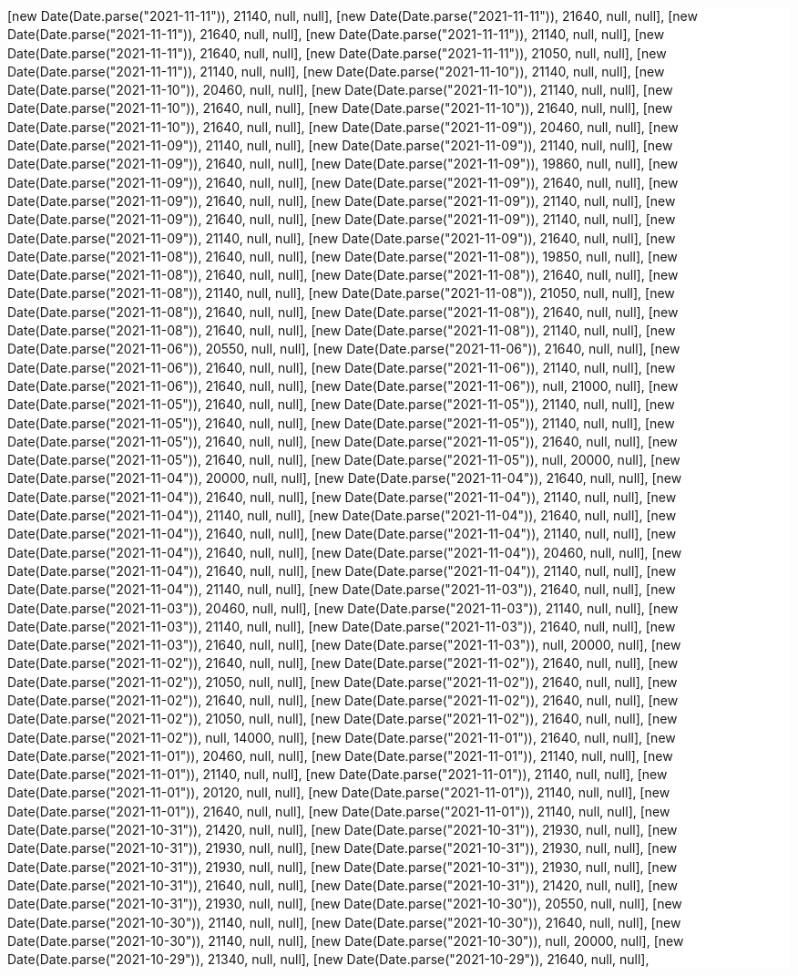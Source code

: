 [new Date(Date.parse("2021-11-11")), 21140, null, null], [new Date(Date.parse("2021-11-11")), 21640, null, null], [new Date(Date.parse("2021-11-11")), 21640, null, null], [new Date(Date.parse("2021-11-11")), 21140, null, null], [new Date(Date.parse("2021-11-11")), 21640, null, null], [new Date(Date.parse("2021-11-11")), 21050, null, null], [new Date(Date.parse("2021-11-11")), 21140, null, null], [new Date(Date.parse("2021-11-10")), 21140, null, null], [new Date(Date.parse("2021-11-10")), 20460, null, null], [new Date(Date.parse("2021-11-10")), 21140, null, null], [new Date(Date.parse("2021-11-10")), 21640, null, null], [new Date(Date.parse("2021-11-10")), 21640, null, null], [new Date(Date.parse("2021-11-10")), 21640, null, null], [new Date(Date.parse("2021-11-09")), 20460, null, null], [new Date(Date.parse("2021-11-09")), 21140, null, null], [new Date(Date.parse("2021-11-09")), 21140, null, null], [new Date(Date.parse("2021-11-09")), 21640, null, null], [new Date(Date.parse("2021-11-09")), 19860, null, null], [new Date(Date.parse("2021-11-09")), 21640, null, null], [new Date(Date.parse("2021-11-09")), 21640, null, null], [new Date(Date.parse("2021-11-09")), 21640, null, null], [new Date(Date.parse("2021-11-09")), 21140, null, null], [new Date(Date.parse("2021-11-09")), 21640, null, null], [new Date(Date.parse("2021-11-09")), 21140, null, null], [new Date(Date.parse("2021-11-09")), 21140, null, null], [new Date(Date.parse("2021-11-09")), 21640, null, null], [new Date(Date.parse("2021-11-08")), 21640, null, null], [new Date(Date.parse("2021-11-08")), 19850, null, null], [new Date(Date.parse("2021-11-08")), 21640, null, null], [new Date(Date.parse("2021-11-08")), 21640, null, null], [new Date(Date.parse("2021-11-08")), 21140, null, null], [new Date(Date.parse("2021-11-08")), 21050, null, null], [new Date(Date.parse("2021-11-08")), 21640, null, null], [new Date(Date.parse("2021-11-08")), 21640, null, null], [new Date(Date.parse("2021-11-08")), 21640, null, null], [new Date(Date.parse("2021-11-08")), 21140, null, null], [new Date(Date.parse("2021-11-06")), 20550, null, null], [new Date(Date.parse("2021-11-06")), 21640, null, null], [new Date(Date.parse("2021-11-06")), 21640, null, null], [new Date(Date.parse("2021-11-06")), 21140, null, null], [new Date(Date.parse("2021-11-06")), 21640, null, null], [new Date(Date.parse("2021-11-06")), null, 21000, null], [new Date(Date.parse("2021-11-05")), 21640, null, null], [new Date(Date.parse("2021-11-05")), 21140, null, null], [new Date(Date.parse("2021-11-05")), 21640, null, null], [new Date(Date.parse("2021-11-05")), 21140, null, null], [new Date(Date.parse("2021-11-05")), 21640, null, null], [new Date(Date.parse("2021-11-05")), 21640, null, null], [new Date(Date.parse("2021-11-05")), 21640, null, null], [new Date(Date.parse("2021-11-05")), null, 20000, null], [new Date(Date.parse("2021-11-04")), 20000, null, null], [new Date(Date.parse("2021-11-04")), 21640, null, null], [new Date(Date.parse("2021-11-04")), 21640, null, null], [new Date(Date.parse("2021-11-04")), 21140, null, null], [new Date(Date.parse("2021-11-04")), 21140, null, null], [new Date(Date.parse("2021-11-04")), 21640, null, null], [new Date(Date.parse("2021-11-04")), 21640, null, null], [new Date(Date.parse("2021-11-04")), 21140, null, null], [new Date(Date.parse("2021-11-04")), 21640, null, null], [new Date(Date.parse("2021-11-04")), 20460, null, null], [new Date(Date.parse("2021-11-04")), 21640, null, null], [new Date(Date.parse("2021-11-04")), 21140, null, null], [new Date(Date.parse("2021-11-04")), 21140, null, null], [new Date(Date.parse("2021-11-03")), 21640, null, null], [new Date(Date.parse("2021-11-03")), 20460, null, null], [new Date(Date.parse("2021-11-03")), 21140, null, null], [new Date(Date.parse("2021-11-03")), 21140, null, null], [new Date(Date.parse("2021-11-03")), 21640, null, null], [new Date(Date.parse("2021-11-03")), 21640, null, null], [new Date(Date.parse("2021-11-03")), null, 20000, null], [new Date(Date.parse("2021-11-02")), 21640, null, null], [new Date(Date.parse("2021-11-02")), 21640, null, null], [new Date(Date.parse("2021-11-02")), 21050, null, null], [new Date(Date.parse("2021-11-02")), 21640, null, null], [new Date(Date.parse("2021-11-02")), 21640, null, null], [new Date(Date.parse("2021-11-02")), 21640, null, null], [new Date(Date.parse("2021-11-02")), 21050, null, null], [new Date(Date.parse("2021-11-02")), 21640, null, null], [new Date(Date.parse("2021-11-02")), null, 14000, null], [new Date(Date.parse("2021-11-01")), 21640, null, null], [new Date(Date.parse("2021-11-01")), 20460, null, null], [new Date(Date.parse("2021-11-01")), 21140, null, null], [new Date(Date.parse("2021-11-01")), 21140, null, null], [new Date(Date.parse("2021-11-01")), 21140, null, null], [new Date(Date.parse("2021-11-01")), 20120, null, null], [new Date(Date.parse("2021-11-01")), 21140, null, null], [new Date(Date.parse("2021-11-01")), 21640, null, null], [new Date(Date.parse("2021-11-01")), 21140, null, null], [new Date(Date.parse("2021-10-31")), 21420, null, null], [new Date(Date.parse("2021-10-31")), 21930, null, null], [new Date(Date.parse("2021-10-31")), 21930, null, null], [new Date(Date.parse("2021-10-31")), 21930, null, null], [new Date(Date.parse("2021-10-31")), 21930, null, null], [new Date(Date.parse("2021-10-31")), 21930, null, null], [new Date(Date.parse("2021-10-31")), 21640, null, null], [new Date(Date.parse("2021-10-31")), 21420, null, null], [new Date(Date.parse("2021-10-31")), 21930, null, null], [new Date(Date.parse("2021-10-30")), 20550, null, null], [new Date(Date.parse("2021-10-30")), 21140, null, null], [new Date(Date.parse("2021-10-30")), 21640, null, null], [new Date(Date.parse("2021-10-30")), 21140, null, null], [new Date(Date.parse("2021-10-30")), null, 20000, null], [new Date(Date.parse("2021-10-29")), 21340, null, null], [new Date(Date.parse("2021-10-29")), 21640, null, null],